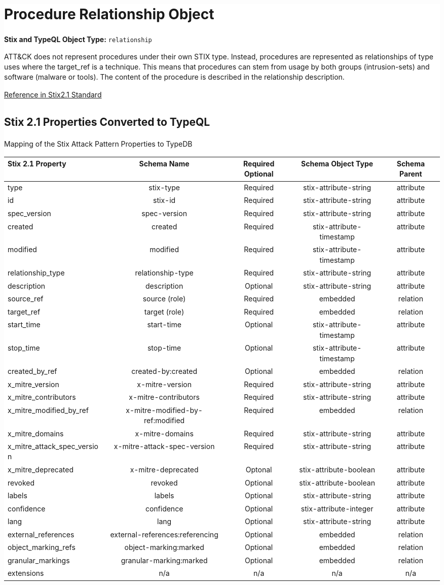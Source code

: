 # Procedure Relationship Object

**Stix and TypeQL Object Type:**  `relationship`

ATT&CK does not represent procedures under their own STIX type. Instead, procedures are represented as relationships of type uses where the target_ref is a technique. This means that procedures can stem from usage by both groups (intrusion-sets) and software (malware or tools). The content of the procedure is described in the relationship description.

[Reference in Stix2.1 Standard](https://github.com/mitre-attack/attack-stix-data/blob/master/USAGE.md#procedures)
## Stix 2.1 Properties Converted to TypeQL
Mapping of the Stix Attack Pattern Properties to TypeDB

|  Stix 2.1 Property    |           Schema Name             | Required  Optional  |      Schema Object  Type | Schema Parent  |
|:--------------------|:--------------------------------:|:------------------:|:------------------------:|:-------------:|
|  type                 |            stix-type              |      Required       |  stix-attribute-string    |   attribute    |
|  id                   |             stix-id               |      Required       |  stix-attribute-string    |   attribute    |
|  spec_version         |           spec-version            |      Required       |  stix-attribute-string    |   attribute    |
|  created              |             created               |      Required       | stix-attribute-timestamp  |   attribute    |
|  modified             |             modified              |      Required       | stix-attribute-timestamp  |   attribute    |
|  relationship_type                 |relationship-type |      Required       |  stix-attribute-string    |   attribute    |
|  description          |           description             |      Optional       |  stix-attribute-string    |   attribute    |
| source_ref |source (role) |      Required       |   embedded     |relation |
| target_ref |target (role) |      Required       |   embedded     |relation |
| start_time      |start-time |      Optional       | stix-attribute-timestamp  |   attribute    |
| stop_time |stop-time |      Optional       | stix-attribute-timestamp  |   attribute    |
|  created_by_ref       |        created-by:created         |      Optional       |   embedded     |relation |
| x_mitre_version |x-mitre-version |Required |  stix-attribute-string    |   attribute    |
| x_mitre_contributors |x-mitre-contributors |Required |  stix-attribute-string    |   attribute    |
| x_mitre_modified_by_ref |x-mitre-modified-by-ref:modified |Required |   embedded     |relation |
| x_mitre_domains |x-mitre-domains |Required |  stix-attribute-string    |   attribute    |
| x_mitre_attack_spec_version |x-mitre-attack-spec-version |Required |  stix-attribute-string    |   attribute    |
| x_mitre_deprecated |x-mitre-deprecated |Optonal |  stix-attribute-boolean   |   attribute    |
|  revoked              |             revoked               |      Optional       |  stix-attribute-boolean   |   attribute    |
|  labels               |              labels               |      Optional       |  stix-attribute-string    |   attribute    |
|  confidence           |            confidence             |      Optional       |  stix-attribute-integer   |   attribute    |
|  lang                 |               lang                |      Optional       |  stix-attribute-string    |   attribute    |
|  external_references  | external-references:referencing   |      Optional       |   embedded     |relation |
|  object_marking_refs  |      object-marking:marked        |      Optional       |   embedded     |relation |
|  granular_markings    |     granular-marking:marked       |      Optional       |   embedded     |relation |
|  extensions           |               n/a                 |        n/a          |           n/a             |      n/a       |
